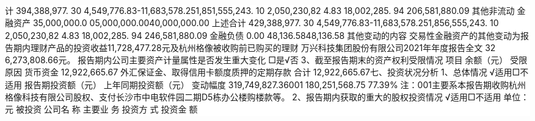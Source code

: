 计
394,388,977.
30
4,549,776.83-11,683,578.251,851,555,243.
10
2,050,230,82
4.83
18,002,285.
94
206,581,880.09
其他非流动
金融资产
35,000,000.0
05,000,000.0040,000,000.00
上述合计
429,388,977.
30
4,549,776.83-11,683,578.251,856,555,243.
10
2,050,230,82
4.83
18,002,285.
94
246,581,880.09
金融负债
0.00
48,136.5848,136.58
其他变动的内容
交易性金融资产的其他变动为报告期内理财产品的投资收益11,728,477.28元及杭州格像被收购前已购买的理财
万兴科技集团股份有限公司2021年年度报告全文
32
6,273,808.66元。
报告期内公司主要资产计量属性是否发生重大变化
□是√否
3、截至报告期末的资产权利受限情况
项目
余额（元）
受限原因
货币资金
12,922,665.67
外汇保证金、取得信用卡额度质押的定期存款
合计
12,922,665.67七、投资状况分析
1、总体情况
√适用□不适用
报告期投资额（元）
上年同期投资额（元）
变动幅度
319,749,827.36001
180,251,568.75
77.39%
注：001主要系本报告期收购杭州格像科技有限公司股权、支付长沙市中电软件园二期D5栋办公楼购楼款等。
2、报告期内获取的重大的股权投资情况
√适用□不适用
单位：元
被投资
公司名
称
主要业
务
投资方
式
投资金
额